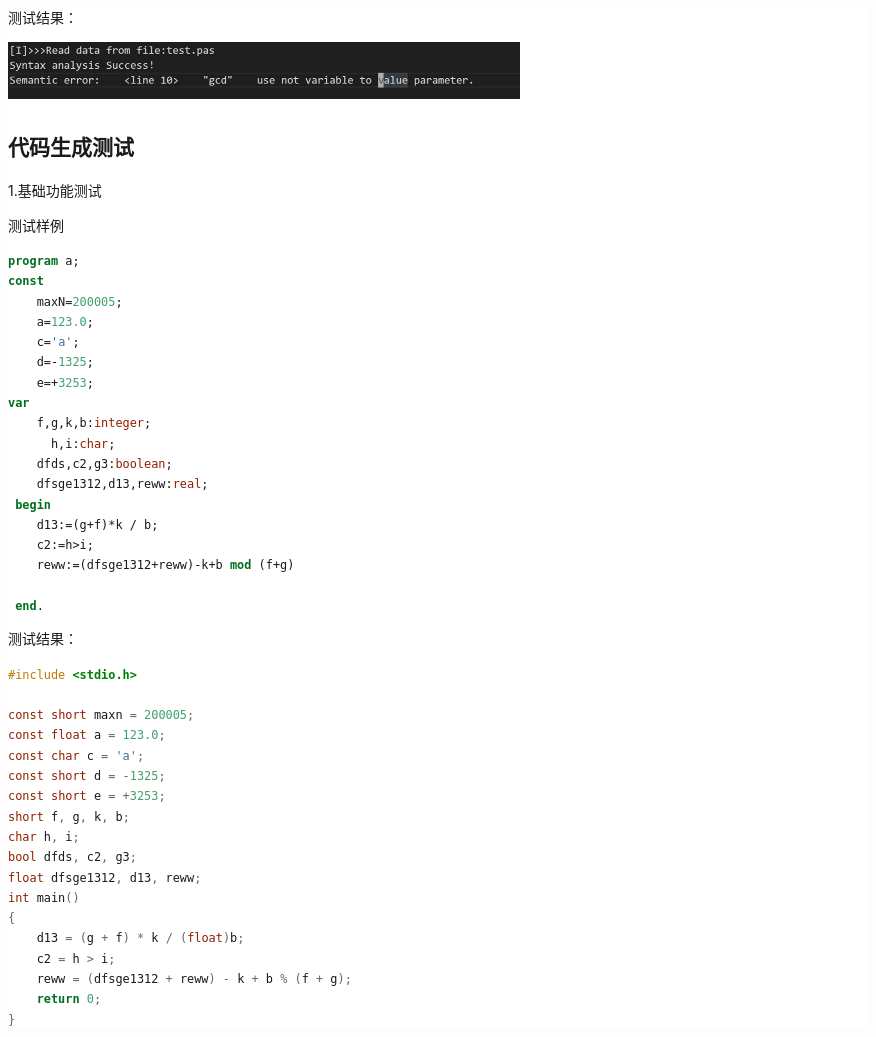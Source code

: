 测试结果：

<img src="test.assets/image-20210509222943638.png" alt="image-20210509222943638" style="zoom:50%;" />

## 代码生成测试

1.基础功能测试

测试样例

```pascal
program a;
const 
    maxN=200005;
    a=123.0;
    c='a';
    d=-1325;
    e=+3253;
var
    f,g,k,b:integer;
      h,i:char;
    dfds,c2,g3:boolean;
    dfsge1312,d13,reww:real;
 begin
    d13:=(g+f)*k / b;
	c2:=h>i;
	reww:=(dfsge1312+reww)-k+b mod (f+g)
    
 end.
```

测试结果：

```c
#include <stdio.h>

const short maxn = 200005;
const float a = 123.0;
const char c = 'a';
const short d = -1325;
const short e = +3253;
short f, g, k, b;
char h, i;
bool dfds, c2, g3;
float dfsge1312, d13, reww;
int main()
{
    d13 = (g + f) * k / (float)b;
    c2 = h > i;
    reww = (dfsge1312 + reww) - k + b % (f + g);
    return 0;
}
```
